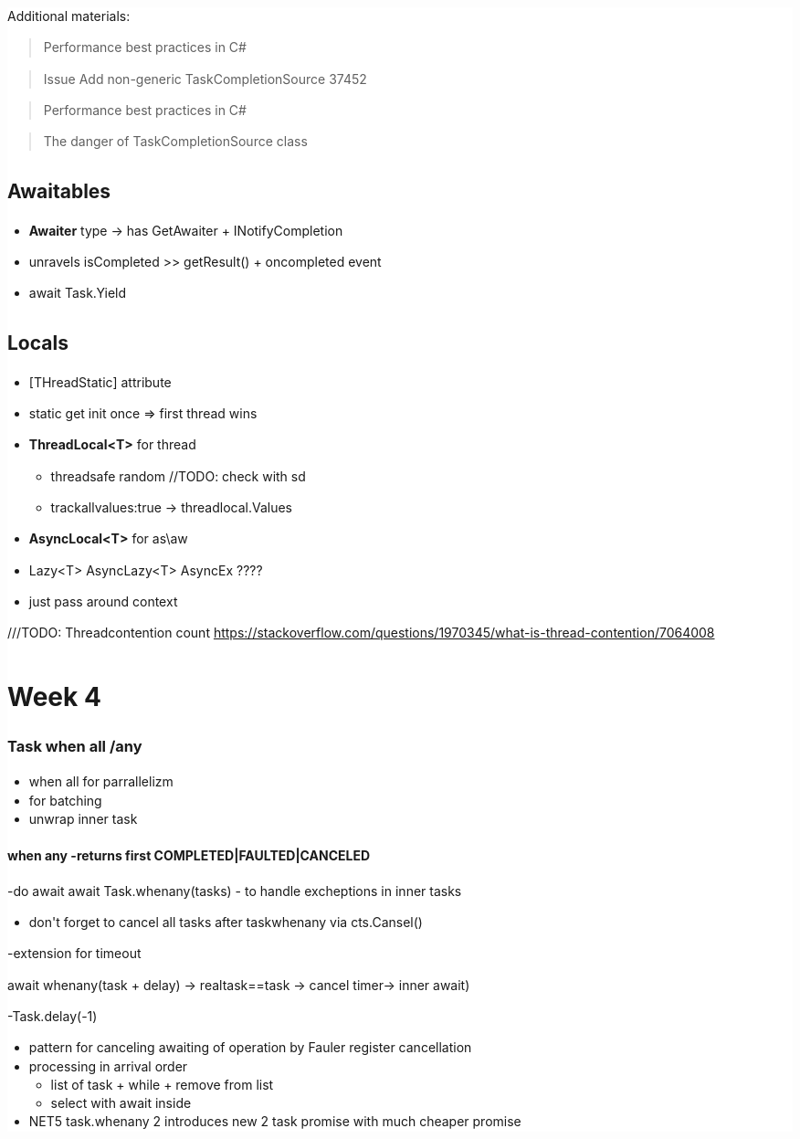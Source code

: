 Additional materials:

>Performance best practices in C#

>Issue Add non-generic TaskCompletionSource 37452

>Performance best practices in C#

>The danger of TaskCompletionSource class

## Awaitables

- **Awaiter** type -> has GetAwaiter + INotifyCompletion

- unravels isCompleted >> getResult() + oncompleted event
 
 - await Task.Yield

 ## Locals
 - [THreadStatic] attribute

 - static get init once => first thread wins

 - **ThreadLocal\<T\>** for thread
     - threadsafe random //TODO: check with sd

    - trackallvalues:true -> threadlocal.Values

- **AsyncLocal\<T>** for as\aw 

- Lazy\<T> AsyncLazy\<T> AsyncEx
????
- just pass around context


///TODO: Threadcontention count
https://stackoverflow.com/questions/1970345/what-is-thread-contention/7064008

# Week 4
### Task when all /any
- when all for parrallelizm
- for batching
- unwrap inner task
#### when any -returns first COMPLETED|FAULTED|CANCELED 
-do  await await Task.whenany(tasks) - to handle excheptions in inner tasks

- don't forget to cancel all tasks after taskwhenany  via cts.Cansel()

-extension for timeout

await whenany(task + delay) -> realtask==task -> cancel timer-> inner await)

-Task.delay(-1) 


- pattern for canceling awaiting of operation by Fauler
    register cancellation 
- processing in arrival order
    - list of task + while + remove from list
    - select with await inside
- NET5 task.whenany 2 introduces new 2 task promise with much cheaper promise
